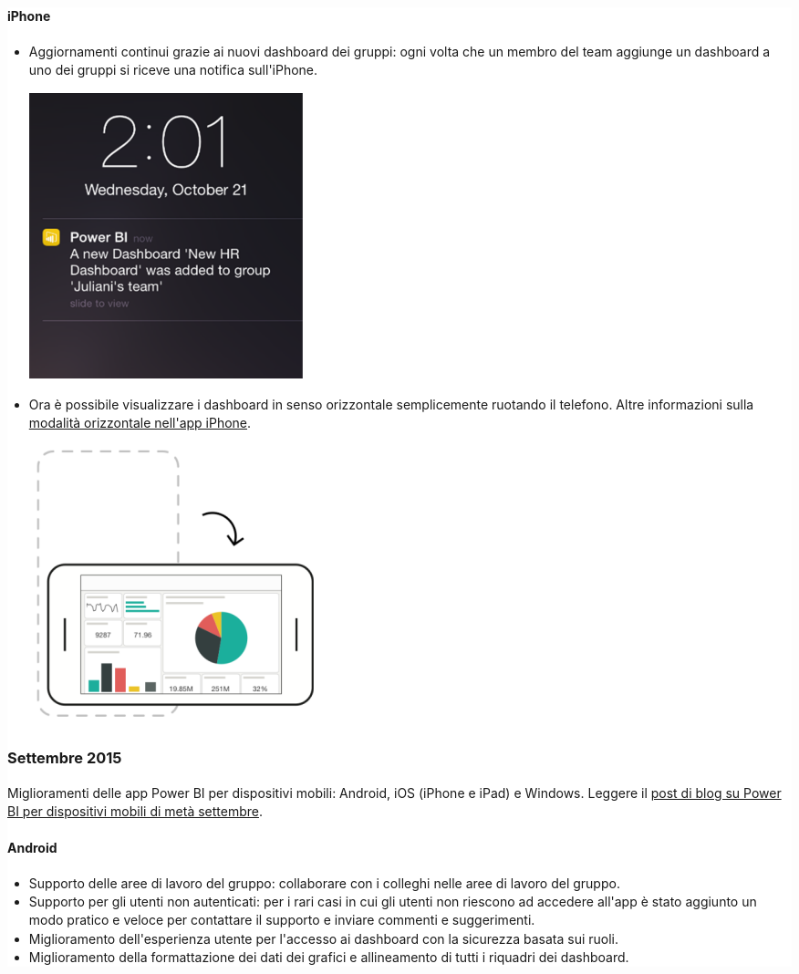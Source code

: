 #### <a name="iphone"></a>iPhone
* Aggiornamenti continui grazie ai nuovi dashboard dei gruppi: ogni volta che un membro del team aggiunge un dashboard a uno dei gruppi si riceve una notifica sull'iPhone.
  
    ![](media/mobile-whats-new-in-the-mobile-apps/pbi_iph_grpdashalertcrop.png)
* Ora è possibile visualizzare i dashboard in senso orizzontale semplicemente ruotando il telefono. Altre informazioni sulla [modalità orizzontale nell'app iPhone](http://blogs.msdn.com/b/powerbi/archive/2015/11/02/enjoy-the-landscape-with-the-power-bi-iphone-app.aspx).
  
    ![](media/mobile-whats-new-in-the-mobile-apps/pbi_iph_landscape.png)

### <a name="september-2015"></a>Settembre 2015
Miglioramenti delle app Power BI per dispositivi mobili: Android, iOS (iPhone e iPad) e Windows. Leggere il [post di blog su Power BI per dispositivi mobili di metà settembre](http://blogs.msdn.com/b/powerbi/archive/2015/09/23/power-bi-mobile-mid-september-updates-are-here.aspx).

#### <a name="android"></a>Android
* Supporto delle aree di lavoro del gruppo: collaborare con i colleghi nelle aree di lavoro del gruppo. 
* Supporto per gli utenti non autenticati: per i rari casi in cui gli utenti non riescono ad accedere all'app è stato aggiunto un modo pratico e veloce per contattare il supporto e inviare commenti e suggerimenti.
* Miglioramento dell'esperienza utente per l'accesso ai dashboard con la sicurezza basata sui ruoli.          
* Miglioramento della formattazione dei dati dei grafici e allineamento di tutti i riquadri dei dashboard. 
